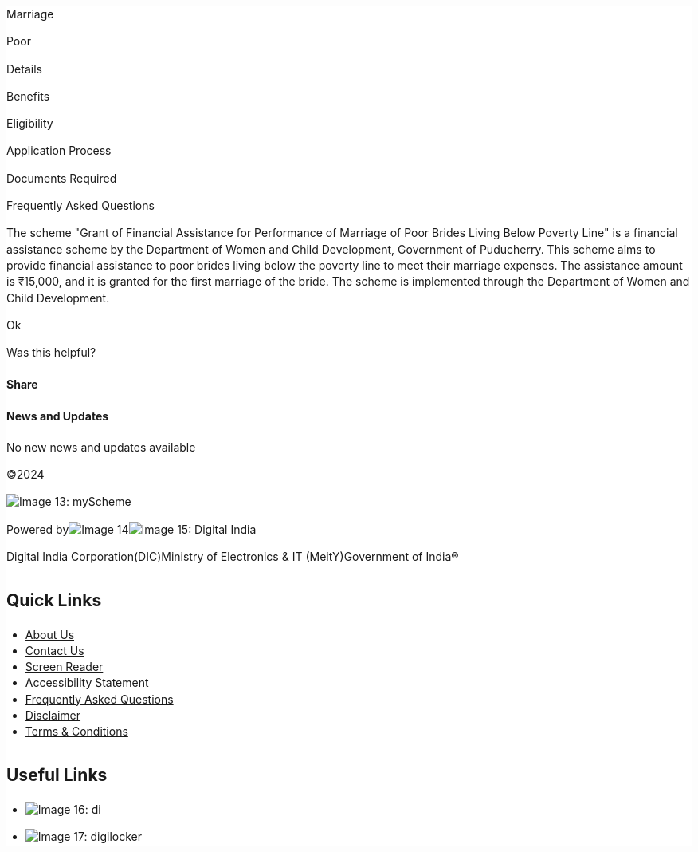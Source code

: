 Marriage

Poor

Details

Benefits

Eligibility

Application Process

Documents Required

Frequently Asked Questions

The scheme "Grant of Financial Assistance for Performance of Marriage of Poor Brides Living Below Poverty Line" is a financial assistance scheme by the Department of Women and Child Development, Government of Puducherry. This scheme aims to provide financial assistance to poor brides living below the poverty line to meet their marriage expenses. The assistance amount is ₹15,000, and it is granted for the first marriage of the bride. The scheme is implemented through the Department of Women and Child Development.

Ok

Was this helpful?

#### Share

#### News and Updates

No new news and updates available

©2024

[![Image 13: myScheme](blob:https://www.myscheme.gov.in/b9a31d3949b1882a09ed2f8508d538f3)](https://www.myscheme.gov.in/)

Powered by![Image 14](blob:https://www.myscheme.gov.in/a01e597e35ed1eeaefa52c5d0c5fe71b)![Image 15: Digital India](blob:https://www.myscheme.gov.in/b9a31d3949b1882a09ed2f8508d538f3)

Digital India Corporation(DIC)Ministry of Electronics & IT (MeitY)Government of India®

Quick Links
-----------

*   [About Us](https://www.myscheme.gov.in/about)
*   [Contact Us](https://www.myscheme.gov.in/contact)
*   [Screen Reader](https://www.myscheme.gov.in/screen-reader)
*   [Accessibility Statement](https://www.myscheme.gov.in/accessibility-statement)
*   [Frequently Asked Questions](https://www.myscheme.gov.in/faqs)
*   [Disclaimer](https://www.myscheme.gov.in/disclaimer)
*   [Terms & Conditions](https://www.myscheme.gov.in/terms-conditions)

Useful Links
------------

*   ![Image 16: di](blob:https://www.myscheme.gov.in/b9a31d3949b1882a09ed2f8508d538f3)
    
*   ![Image 17: digilocker](blob:https://www.myscheme.gov.in/b9a31d3949b1882a09ed2f8508d538f3)
    